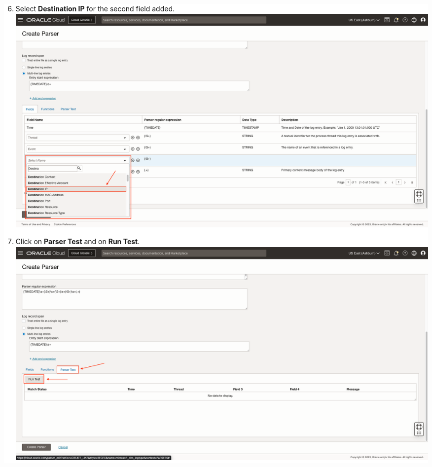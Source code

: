 6. Select **Destination IP** for the second field added.
   ![](./images/parsers-create-07.png "UIdescription")

7. Click on **Parser Test** and on **Run Test**.
   ![](./images/parsers-create-08.png "UIdescription")
